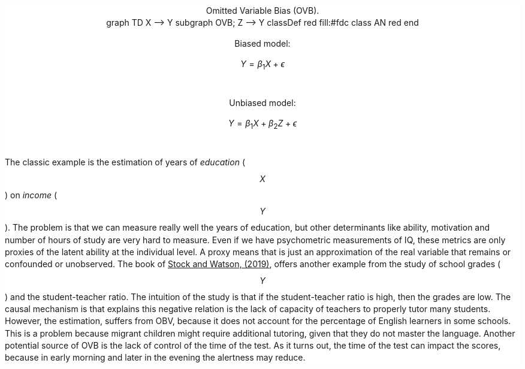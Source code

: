 <center>
<div>
 <script src="https://cdn.jsdelivr.net/npm/mermaid/dist/mermaid.min.js"></script>
    Omitted Variable Bias (OVB).
    <div class="mermaid">
  graph TD
    X -->  Y
    subgraph OVB;
    Z --> Y
    classDef red fill:#fdc
    class AN red
    end
    </div>
</div>

Biased model:

$$Y=\beta_1 X+\epsilon$$
<br>

Unbiased model:

$$Y=\beta_1 X+ \beta_2 Z+\epsilon$$
<br>

</center>


The classic example is the estimation of years of *education* ($$X$$) on *income* ($$Y$$). The problem is that we can measure really well the years of education, but other determinants like ability, motivation and number of hours of study are very hard to measure. Even if we have psychometric measurements of IQ, these metrics are only proxies of the latent ability at the individual level. A proxy means that is just an approximation of the real variable that remains or confounded or unobserved. The book of [Stock and Watson, (2019)](https://www.pearson.com/us/higher-education/program/Stock-Introduction-to-Econometrics-Plus-My-Lab-Economics-with-Pearson-e-Text-Access-Card-Package-4th-Edition/PGM2416966.html), offers another example from the study of school grades ($$Y$$) and the student-teacher ratio. The intuition of the study is that if the student-teacher ratio is high, then the grades are low. The causal mechanism is that explains this negative relation is the lack of capacity of teachers to properly tutor many students. However, the estimation, suffers from OBV, because it does not account for the percentage of English learners in some schools. This is a problem because migrant children might require additional tutoring, given that they do not master the language. Another potential source of OVB is the lack of control of the time of the test. As it turns out, the time of the test can impact the scores, because in early morning and later in the evening the alertness may reduce.


